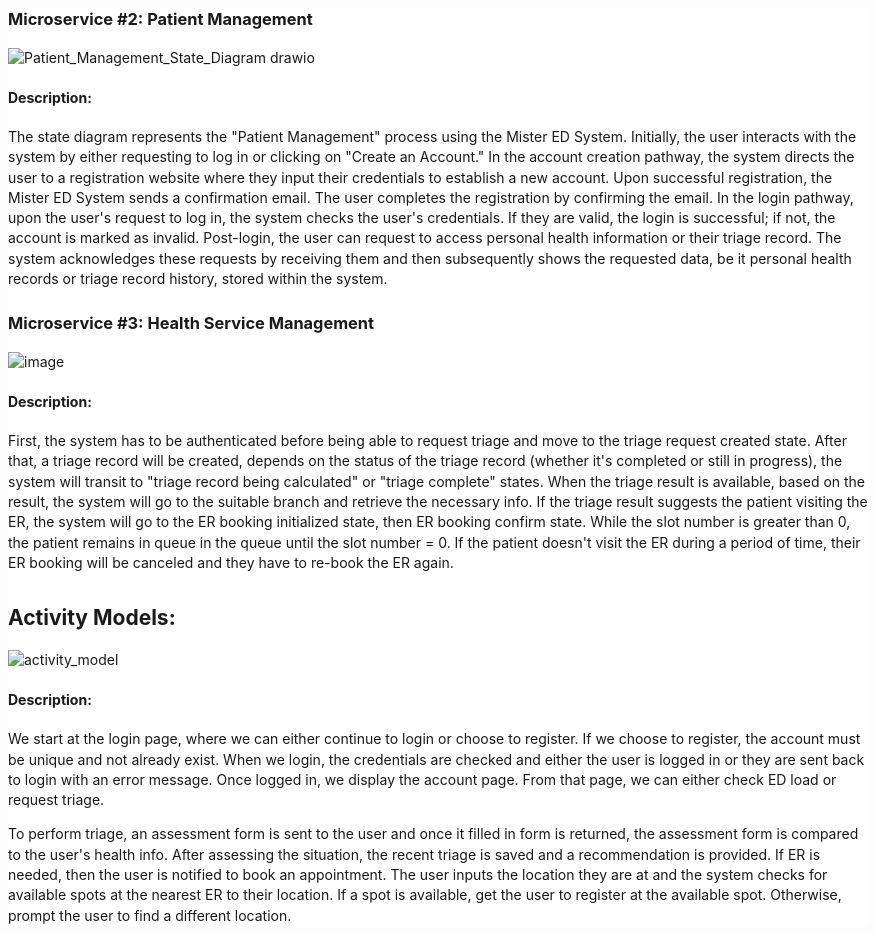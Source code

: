 ### Microservice #2: Patient Management

![Patient_Management_State_Diagram drawio](https://github.com/uvic-teach/project-m1-team8/assets/145606952/802ec6dd-3574-4f15-a381-91c8578c6454)
<br>

#### **Description**:
The state diagram represents the "Patient Management" process using the Mister ED System. Initially, the user interacts with the system by either requesting to log in or clicking on "Create an Account." In the account creation pathway, the system directs the user to a registration website where they input their credentials to establish a new account. Upon successful registration, the Mister ED System sends a confirmation email. The user completes the registration by confirming the email. In the login pathway, upon the user's request to log in, the system checks the user's credentials. If they are valid, the login is successful; if not, the account is marked as invalid. Post-login, the user can request to access personal health information or their triage record. The system acknowledges these requests by receiving them and then subsequently shows the requested data, be it personal health records or triage record history, stored within the system.
<br>

### Microservice #3: Health Service Management

![image](https://github.com/uvic-teach/project-m1-team8/assets/145606952/154683b9-6df3-47ba-b7b2-9f694a0ab94f)
<br>

#### **Description**:
First, the system has to be authenticated before being able to request triage and move to the triage request created state. After that, a triage record will be created, depends on the status of the triage record (whether it's completed or still in progress), the system will transit to "triage record being calculated" or "triage complete" states. When the triage result is available, based on the result, the system will go to the suitable branch and retrieve the necessary info. If the triage result suggests the patient visiting the ER, the system will go to the ER booking initialized state, then ER booking confirm state. While the slot number is greater than 0, the patient remains in queue in the queue until the slot number = 0. If the patient doesn't visit the ER during a period of time, their ER booking will be canceled and they have to re-book the ER again.

## Activity Models: 

![activity_model](https://github.com/uvic-teach/project-m1-team8/assets/99488911/3362cefb-a440-4415-b190-930881acb615)

#### **Description**:
We start at the login page, where we can either continue to login or choose to register. If we choose to register, the account must be unique and not already exist. When we login, the credentials are checked and either the user is logged in or they are sent back to login with an error message. Once logged in, we display the account page. From that page, we can either check ED load or request triage. 


To perform triage, an assessment form is sent to the user and once it filled in form is returned, the assessment form is compared to the user's health info. After assessing the situation, the recent triage is saved and a recommendation is provided. If ER is needed, then the user is notified to book an appointment. The user inputs the location they are at and the system checks for available spots at the nearest ER to their location. If a spot is available, get the user to register at the available spot. Otherwise, prompt the user to find a different location.
